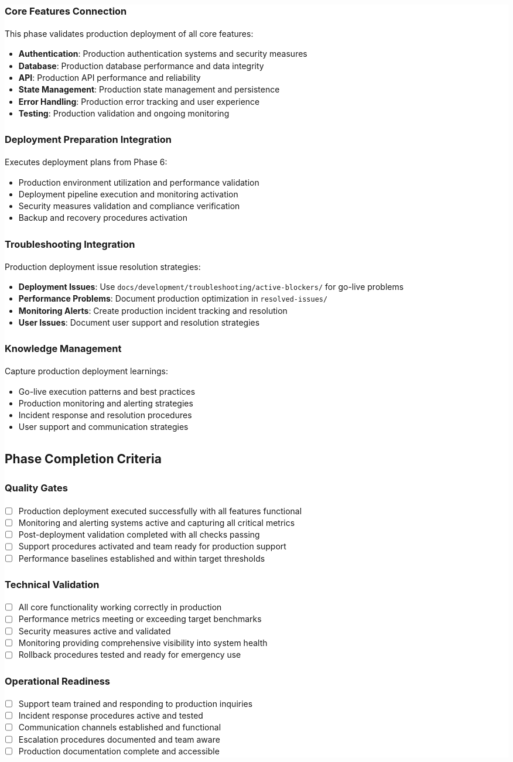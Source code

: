 ### Core Features Connection
This phase validates production deployment of all core features:
- **Authentication**: Production authentication systems and security measures
- **Database**: Production database performance and data integrity
- **API**: Production API performance and reliability
- **State Management**: Production state management and persistence
- **Error Handling**: Production error tracking and user experience
- **Testing**: Production validation and ongoing monitoring

### Deployment Preparation Integration
Executes deployment plans from Phase 6:
- Production environment utilization and performance validation
- Deployment pipeline execution and monitoring activation
- Security measures validation and compliance verification
- Backup and recovery procedures activation

### Troubleshooting Integration
Production deployment issue resolution strategies:
- **Deployment Issues**: Use `docs/development/troubleshooting/active-blockers/` for go-live problems
- **Performance Problems**: Document production optimization in `resolved-issues/`
- **Monitoring Alerts**: Create production incident tracking and resolution
- **User Issues**: Document user support and resolution strategies

### Knowledge Management
Capture production deployment learnings:
- Go-live execution patterns and best practices
- Production monitoring and alerting strategies
- Incident response and resolution procedures
- User support and communication strategies

## Phase Completion Criteria

### Quality Gates
- [ ] Production deployment executed successfully with all features functional
- [ ] Monitoring and alerting systems active and capturing all critical metrics
- [ ] Post-deployment validation completed with all checks passing
- [ ] Support procedures activated and team ready for production support
- [ ] Performance baselines established and within target thresholds

### Technical Validation
- [ ] All core functionality working correctly in production
- [ ] Performance metrics meeting or exceeding target benchmarks
- [ ] Security measures active and validated
- [ ] Monitoring providing comprehensive visibility into system health
- [ ] Rollback procedures tested and ready for emergency use

### Operational Readiness
- [ ] Support team trained and responding to production inquiries
- [ ] Incident response procedures active and tested
- [ ] Communication channels established and functional
- [ ] Escalation procedures documented and team aware
- [ ] Production documentation complete and accessible
